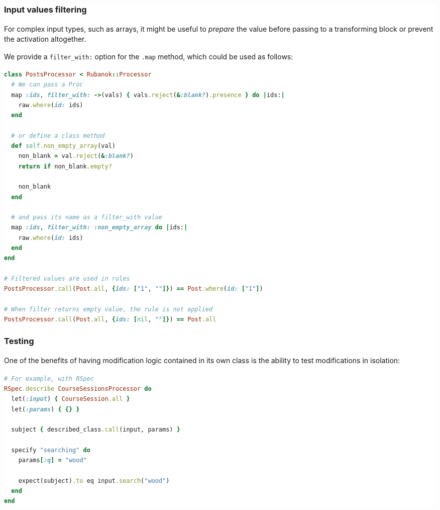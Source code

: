 ### Input values filtering

For complex input types, such as arrays, it might be useful to _prepare_ the value before passing to a transforming block or prevent the activation altogether.

We provide a `filter_with:` option for the `.map` method, which could be used as follows:

```ruby
class PostsProcessor < Rubanok::Processor
  # We can pass a Proc
  map :ids, filter_with: ->(vals) { vals.reject(&:blank?).presence } do |ids:|
    raw.where(id: ids)
  end

  # or define a class method
  def self.non_empty_array(val)
    non_blank = val.reject(&:blank?)
    return if non_blank.empty?

    non_blank
  end

  # and pass its name as a filter_with value
  map :ids, filter_with: :non_empty_array do |ids:|
    raw.where(id: ids)
  end
end

# Filtered values are used in rules
PostsProcessor.call(Post.all, {ids: ["1", ""]}) == Post.where(id: ["1"])

# When filter returns empty value, the rule is not applied
PostsProcessor.call(Post.all, {ids: [nil, ""]}) == Post.all
```

### Testing

One of the benefits of having modification logic contained in its own class is the ability to test modifications in isolation:

```ruby
# For example, with RSpec
RSpec.describe CourseSessionsProcessor do
  let(:input) { CourseSession.all }
  let(:params) { {} }

  subject { described_class.call(input, params) }

  specify "searching" do
    params[:q] = "wood"

    expect(subject).to eq input.search("wood")
  end
end
```
